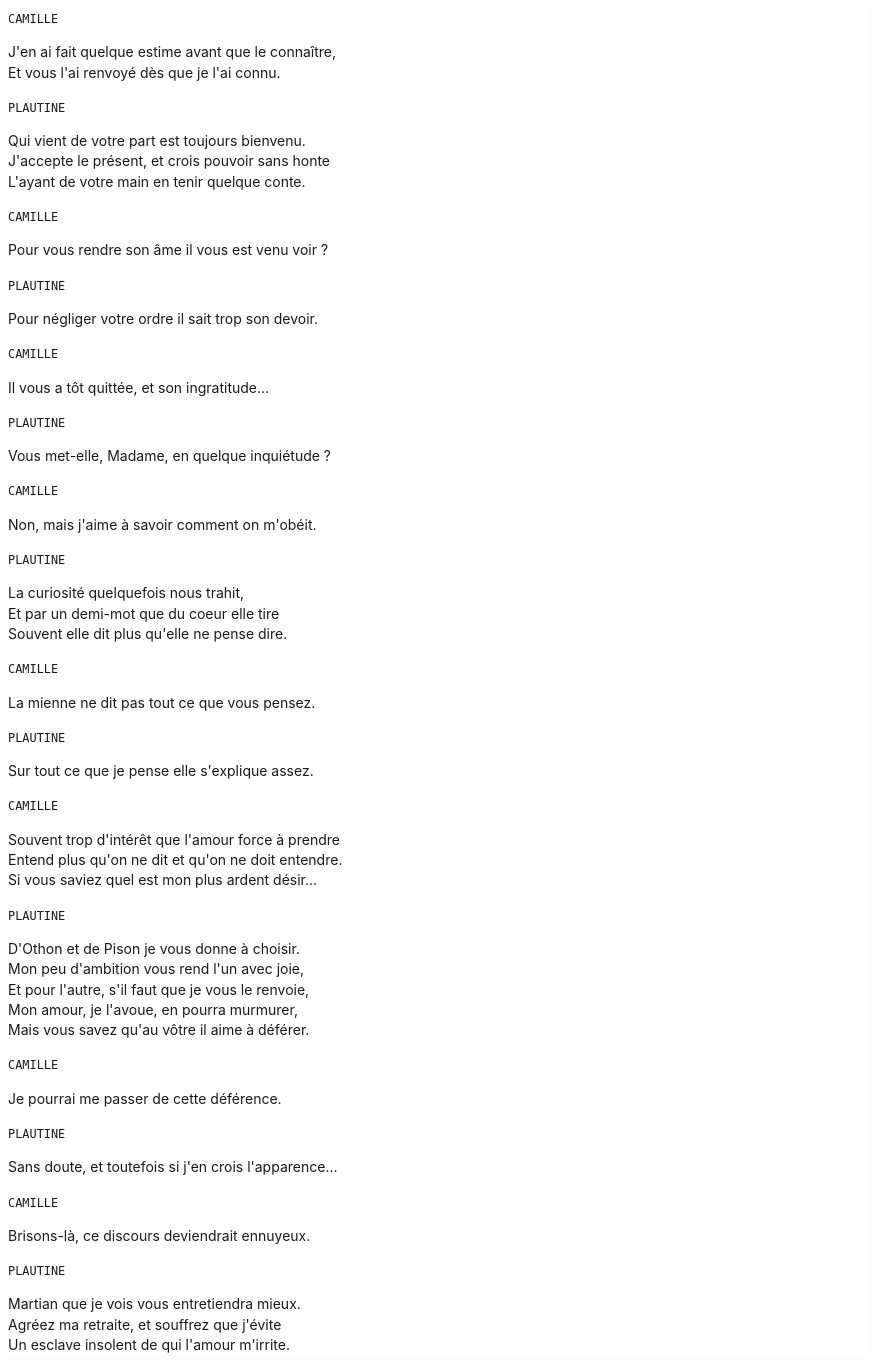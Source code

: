     CAMILLE
J'en ai fait quelque estime avant que le connaître,  
Et vous l'ai renvoyé dès que je l'ai connu.  

    PLAUTINE
Qui vient de votre part est toujours bienvenu.  
J'accepte le présent, et crois pouvoir sans honte  
L'ayant de votre main en tenir quelque conte.  

    CAMILLE
Pour vous rendre son âme il vous est venu voir ?  

    PLAUTINE
Pour négliger votre ordre il sait trop son devoir.  

    CAMILLE
Il vous a tôt quittée, et son ingratitude...  

    PLAUTINE
Vous met-elle, Madame, en quelque inquiétude ?  

    CAMILLE
Non, mais j'aime à savoir comment on m'obéit.  

    PLAUTINE
La curiosité quelquefois nous trahit,  
Et par un demi-mot que du coeur elle tire  
Souvent elle dit plus qu'elle ne pense dire.  

    CAMILLE
La mienne ne dit pas tout ce que vous pensez.  

    PLAUTINE
Sur tout ce que je pense elle s'explique assez.  

    CAMILLE
Souvent trop d'intérêt que l'amour force à prendre  
Entend plus qu'on ne dit et qu'on ne doit entendre.  
Si vous saviez quel est mon plus ardent désir...  

    PLAUTINE
D'Othon et de Pison je vous donne à choisir.  
Mon peu d'ambition vous rend l'un avec joie,  
Et pour l'autre, s'il faut que je vous le renvoie,  
Mon amour, je l'avoue, en pourra murmurer,  
Mais vous savez qu'au vôtre il aime à déférer.  

    CAMILLE
Je pourrai me passer de cette déférence.  

    PLAUTINE
Sans doute, et toutefois si j'en crois l'apparence...  

    CAMILLE
Brisons-là, ce discours deviendrait ennuyeux.  

    PLAUTINE
Martian que je vois vous entretiendra mieux.  
Agréez ma retraite, et souffrez que j'évite  
Un esclave insolent de qui l'amour m'irrite.  
